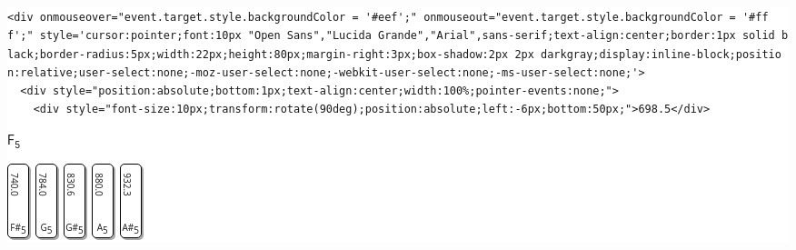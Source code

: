     <div onmouseover="event.target.style.backgroundColor = '#eef';" onmouseout="event.target.style.backgroundColor = '#fff';" style='cursor:pointer;font:10px "Open Sans","Lucida Grande","Arial",sans-serif;text-align:center;border:1px solid black;border-radius:5px;width:22px;height:80px;margin-right:3px;box-shadow:2px 2px darkgray;display:inline-block;position:relative;user-select:none;-moz-user-select:none;-webkit-user-select:none;-ms-user-select:none;'>
      <div style="position:absolute;bottom:1px;text-align:center;width:100%;pointer-events:none;">
        <div style="font-size:10px;transform:rotate(90deg);position:absolute;left:-6px;bottom:50px;">698.5</div>
F<sub style="font-size:10px;pointer-events:none;">5</sub>      </div>
    </div>
    <div onmouseover="event.target.style.backgroundColor = '#eef';" onmouseout="event.target.style.backgroundColor = '#fff';" style='cursor:pointer;font:10px "Open Sans","Lucida Grande","Arial",sans-serif;text-align:center;border:1px solid black;border-radius:5px;width:22px;height:80px;margin-right:3px;box-shadow:2px 2px darkgray;display:inline-block;position:relative;user-select:none;-moz-user-select:none;-webkit-user-select:none;-ms-user-select:none;'>
      <div style="position:absolute;bottom:1px;text-align:center;width:100%;pointer-events:none;">
        <div style="font-size:10px;transform:rotate(90deg);position:absolute;left:-6px;bottom:50px;">740.0</div>
F#<sub style="font-size:10px;pointer-events:none;">5</sub>      </div>
    </div>
    <div onmouseover="event.target.style.backgroundColor = '#eef';" onmouseout="event.target.style.backgroundColor = '#fff';" style='cursor:pointer;font:10px "Open Sans","Lucida Grande","Arial",sans-serif;text-align:center;border:1px solid black;border-radius:5px;width:22px;height:80px;margin-right:3px;box-shadow:2px 2px darkgray;display:inline-block;position:relative;user-select:none;-moz-user-select:none;-webkit-user-select:none;-ms-user-select:none;'>
      <div style="position:absolute;bottom:1px;text-align:center;width:100%;pointer-events:none;">
        <div style="font-size:10px;transform:rotate(90deg);position:absolute;left:-6px;bottom:50px;">784.0</div>
G<sub style="font-size:10px;pointer-events:none;">5</sub>      </div>
    </div>
    <div onmouseover="event.target.style.backgroundColor = '#eef';" onmouseout="event.target.style.backgroundColor = '#fff';" style='cursor:pointer;font:10px "Open Sans","Lucida Grande","Arial",sans-serif;text-align:center;border:1px solid black;border-radius:5px;width:22px;height:80px;margin-right:3px;box-shadow:2px 2px darkgray;display:inline-block;position:relative;user-select:none;-moz-user-select:none;-webkit-user-select:none;-ms-user-select:none;'>
      <div style="position:absolute;bottom:1px;text-align:center;width:100%;pointer-events:none;">
        <div style="font-size:10px;transform:rotate(90deg);position:absolute;left:-6px;bottom:50px;">830.6</div>
G#<sub style="font-size:10px;pointer-events:none;">5</sub>      </div>
    </div>
    <div onmouseover="event.target.style.backgroundColor = '#eef';" onmouseout="event.target.style.backgroundColor = '#fff';" style='cursor:pointer;font:10px "Open Sans","Lucida Grande","Arial",sans-serif;text-align:center;border:1px solid black;border-radius:5px;width:22px;height:80px;margin-right:3px;box-shadow:2px 2px darkgray;display:inline-block;position:relative;user-select:none;-moz-user-select:none;-webkit-user-select:none;-ms-user-select:none;'>
      <div style="position:absolute;bottom:1px;text-align:center;width:100%;pointer-events:none;">
        <div style="font-size:10px;transform:rotate(90deg);position:absolute;left:-6px;bottom:50px;">880.0</div>
A<sub style="font-size:10px;pointer-events:none;">5</sub>      </div>
    </div>
    <div onmouseover="event.target.style.backgroundColor = '#eef';" onmouseout="event.target.style.backgroundColor = '#fff';" style='cursor:pointer;font:10px "Open Sans","Lucida Grande","Arial",sans-serif;text-align:center;border:1px solid black;border-radius:5px;width:22px;height:80px;margin-right:3px;box-shadow:2px 2px darkgray;display:inline-block;position:relative;user-select:none;-moz-user-select:none;-webkit-user-select:none;-ms-user-select:none;'>
      <div style="position:absolute;bottom:1px;text-align:center;width:100%;pointer-events:none;">
        <div style="font-size:10px;transform:rotate(90deg);position:absolute;left:-6px;bottom:50px;">932.3</div>
A#<sub style="font-size:10px;pointer-events:none;">5</sub>      </div>
    </div>